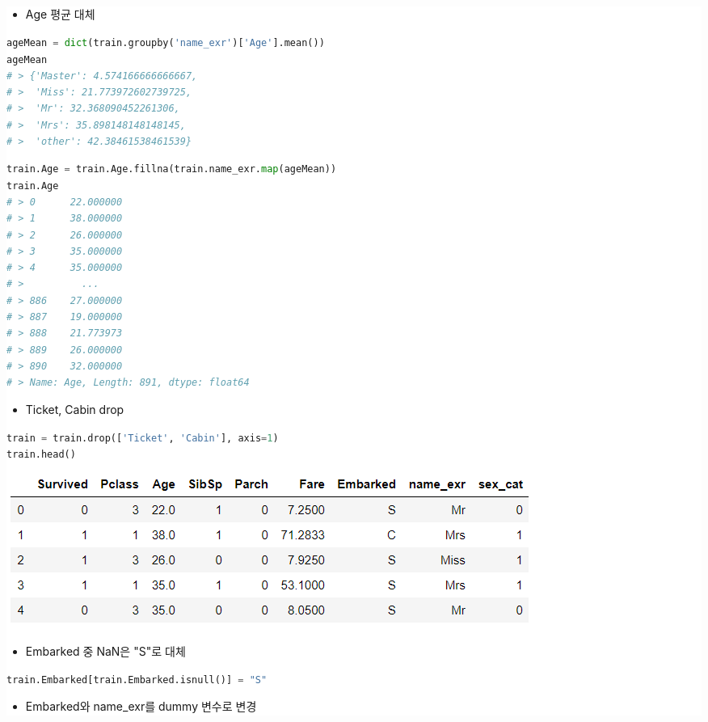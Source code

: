 - Age 평균 대체

```python
ageMean = dict(train.groupby('name_exr')['Age'].mean())
ageMean
# > {'Master': 4.574166666666667,
# >  'Miss': 21.773972602739725,
# >  'Mr': 32.368090452261306,
# >  'Mrs': 35.898148148148145,
# >  'other': 42.38461538461539}
```

```python
train.Age = train.Age.fillna(train.name_exr.map(ageMean))
train.Age
# > 0      22.000000
# > 1      38.000000
# > 2      26.000000
# > 3      35.000000
# > 4      35.000000
# >          ...    
# > 886    27.000000
# > 887    19.000000
# > 888    21.773973
# > 889    26.000000
# > 890    32.000000
# > Name: Age, Length: 891, dtype: float64
```

- Ticket, Cabin drop

```python
train = train.drop(['Ticket', 'Cabin'], axis=1)
train.head()
```

![image-20200317170302745](image/image-20200317170302745.png)

- Embarked 중 NaN은 "S"로 대체

```python
train.Embarked[train.Embarked.isnull()] = "S"
```

- Embarked와 name_exr를 dummy 변수로 변경
